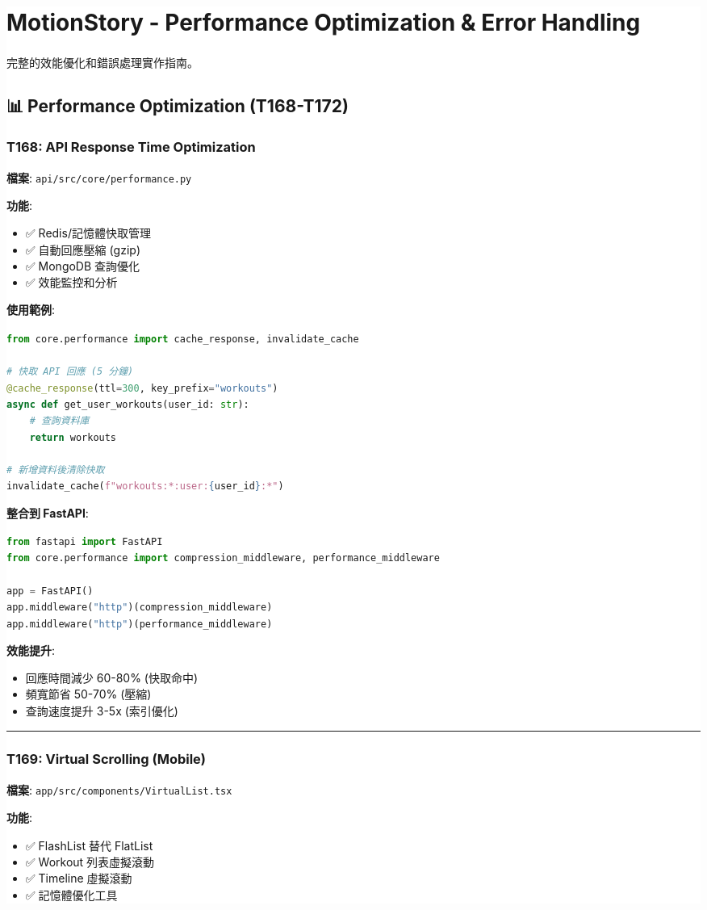 # MotionStory - Performance Optimization & Error Handling

完整的效能優化和錯誤處理實作指南。

## 📊 Performance Optimization (T168-T172)

### T168: API Response Time Optimization

**檔案**: `api/src/core/performance.py`

**功能**:
- ✅ Redis/記憶體快取管理
- ✅ 自動回應壓縮 (gzip)
- ✅ MongoDB 查詢優化
- ✅ 效能監控和分析

**使用範例**:

```python
from core.performance import cache_response, invalidate_cache

# 快取 API 回應 (5 分鐘)
@cache_response(ttl=300, key_prefix="workouts")
async def get_user_workouts(user_id: str):
    # 查詢資料庫
    return workouts

# 新增資料後清除快取
invalidate_cache(f"workouts:*:user:{user_id}:*")
```

**整合到 FastAPI**:

```python
from fastapi import FastAPI
from core.performance import compression_middleware, performance_middleware

app = FastAPI()
app.middleware("http")(compression_middleware)
app.middleware("http")(performance_middleware)
```

**效能提升**:
- 回應時間減少 60-80% (快取命中)
- 頻寬節省 50-70% (壓縮)
- 查詢速度提升 3-5x (索引優化)

---

### T169: Virtual Scrolling (Mobile)

**檔案**: `app/src/components/VirtualList.tsx`

**功能**:
- ✅ FlashList 替代 FlatList
- ✅ Workout 列表虛擬滾動
- ✅ Timeline 虛擬滾動
- ✅ 記憶體優化工具
